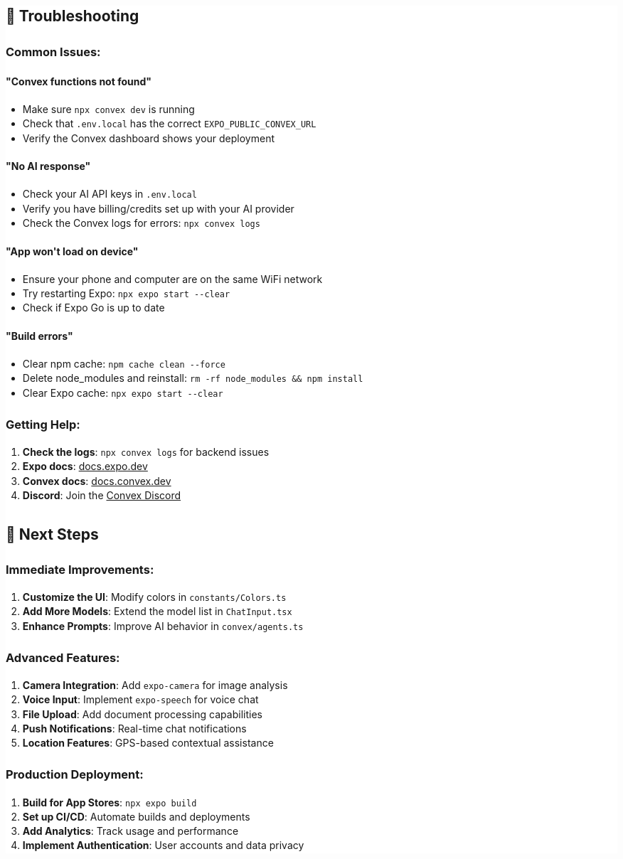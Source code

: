 ## 🔧 Troubleshooting

### Common Issues:

#### "Convex functions not found"
- Make sure `npx convex dev` is running
- Check that `.env.local` has the correct `EXPO_PUBLIC_CONVEX_URL`
- Verify the Convex dashboard shows your deployment

#### "No AI response" 
- Check your AI API keys in `.env.local`
- Verify you have billing/credits set up with your AI provider
- Check the Convex logs for errors: `npx convex logs`

#### "App won't load on device"
- Ensure your phone and computer are on the same WiFi network
- Try restarting Expo: `npx expo start --clear`
- Check if Expo Go is up to date

#### "Build errors"
- Clear npm cache: `npm cache clean --force`
- Delete node_modules and reinstall: `rm -rf node_modules && npm install`
- Clear Expo cache: `npx expo start --clear`

### Getting Help:

1. **Check the logs**: `npx convex logs` for backend issues
2. **Expo docs**: [docs.expo.dev](https://docs.expo.dev)
3. **Convex docs**: [docs.convex.dev](https://docs.convex.dev)
4. **Discord**: Join the [Convex Discord](https://convex.dev/community)

## 🎯 Next Steps

### Immediate Improvements:
1. **Customize the UI**: Modify colors in `constants/Colors.ts`
2. **Add More Models**: Extend the model list in `ChatInput.tsx`
3. **Enhance Prompts**: Improve AI behavior in `convex/agents.ts`

### Advanced Features:
1. **Camera Integration**: Add `expo-camera` for image analysis
2. **Voice Input**: Implement `expo-speech` for voice chat
3. **File Upload**: Add document processing capabilities
4. **Push Notifications**: Real-time chat notifications
5. **Location Features**: GPS-based contextual assistance

### Production Deployment:
1. **Build for App Stores**: `npx expo build`
2. **Set up CI/CD**: Automate builds and deployments
3. **Add Analytics**: Track usage and performance
4. **Implement Authentication**: User accounts and data privacy
